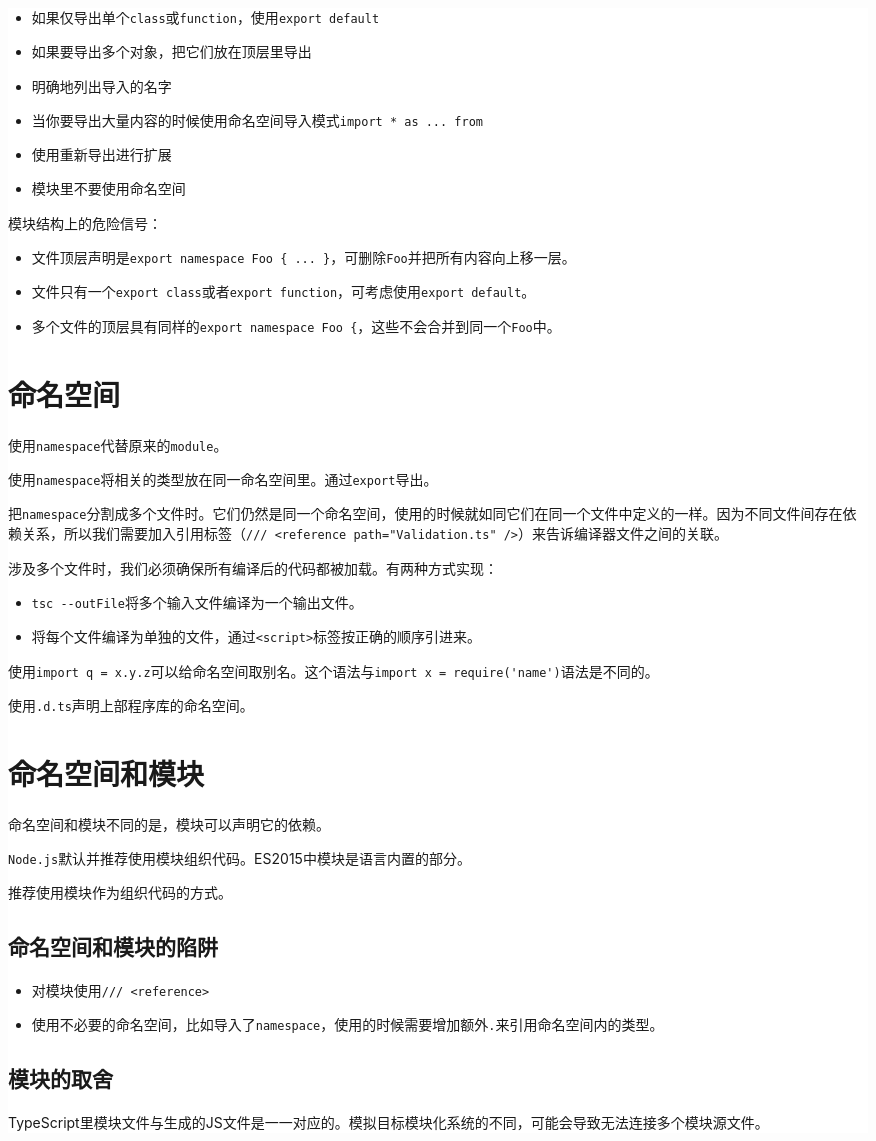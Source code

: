  - 如果仅导出单个`class`或`function`，使用`export default`
 
 - 如果要导出多个对象，把它们放在顶层里导出
 
 - 明确地列出导入的名字
 
 - 当你要导出大量内容的时候使用命名空间导入模式`import * as ... from `
 
 - 使用重新导出进行扩展
 
 - 模块里不要使用命名空间
 
模块结构上的危险信号：

 - 文件顶层声明是`export namespace Foo { ... }`，可删除`Foo`并把所有内容向上移一层。
 
 - 文件只有一个`export class`或者`export function`，可考虑使用`export default`。
 
 - 多个文件的顶层具有同样的`export namespace Foo {`，这些不会合并到同一个`Foo`中。



# 命名空间

使用`namespace`代替原来的`module`。

使用`namespace`将相关的类型放在同一命名空间里。通过`export`导出。

把`namespace`分割成多个文件时。它们仍然是同一个命名空间，使用的时候就如同它们在同一个文件中定义的一样。因为不同文件间存在依赖关系，所以我们需要加入引用标签（`/// <reference path="Validation.ts" />`）来告诉编译器文件之间的关联。

涉及多个文件时，我们必须确保所有编译后的代码都被加载。有两种方式实现：

 - `tsc --outFile`将多个输入文件编译为一个输出文件。
 
 - 将每个文件编译为单独的文件，通过`<script>`标签按正确的顺序引进来。
 
使用`import q = x.y.z`可以给命名空间取别名。这个语法与`import x = require('name')`语法是不同的。

使用`.d.ts`声明上部程序库的命名空间。


# 命名空间和模块

命名空间和模块不同的是，模块可以声明它的依赖。

`Node.js`默认并推荐使用模块组织代码。ES2015中模块是语言内置的部分。

推荐使用模块作为组织代码的方式。

## 命名空间和模块的陷阱

 - 对模块使用`/// <reference>`
 
 - 使用不必要的命名空间，比如导入了`namespace`，使用的时候需要增加额外`.`来引用命名空间内的类型。
 
## 模块的取舍

TypeScript里模块文件与生成的JS文件是一一对应的。模拟目标模块化系统的不同，可能会导致无法连接多个模块源文件。
